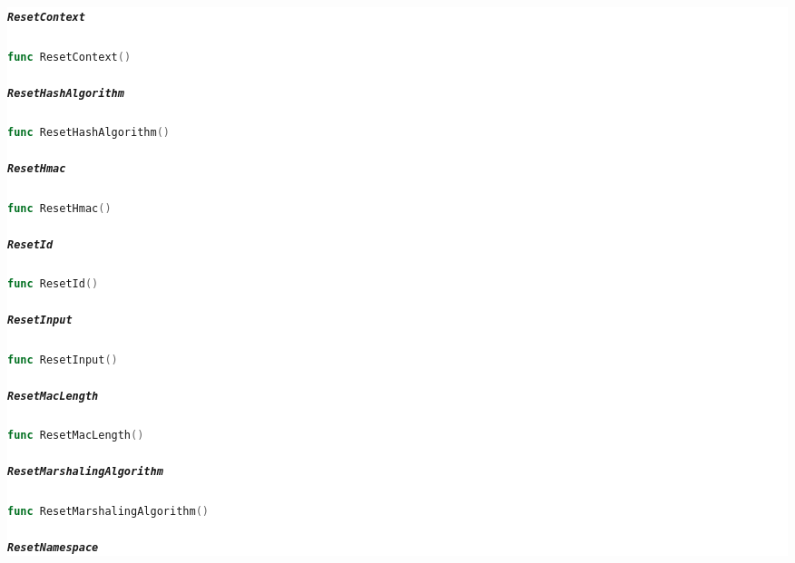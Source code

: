##### `ResetContext` <a name="ResetContext" id="@cdktf/provider-vault.dataVaultTransitVerify.DataVaultTransitVerify.resetContext"></a>

```go
func ResetContext()
```

##### `ResetHashAlgorithm` <a name="ResetHashAlgorithm" id="@cdktf/provider-vault.dataVaultTransitVerify.DataVaultTransitVerify.resetHashAlgorithm"></a>

```go
func ResetHashAlgorithm()
```

##### `ResetHmac` <a name="ResetHmac" id="@cdktf/provider-vault.dataVaultTransitVerify.DataVaultTransitVerify.resetHmac"></a>

```go
func ResetHmac()
```

##### `ResetId` <a name="ResetId" id="@cdktf/provider-vault.dataVaultTransitVerify.DataVaultTransitVerify.resetId"></a>

```go
func ResetId()
```

##### `ResetInput` <a name="ResetInput" id="@cdktf/provider-vault.dataVaultTransitVerify.DataVaultTransitVerify.resetInput"></a>

```go
func ResetInput()
```

##### `ResetMacLength` <a name="ResetMacLength" id="@cdktf/provider-vault.dataVaultTransitVerify.DataVaultTransitVerify.resetMacLength"></a>

```go
func ResetMacLength()
```

##### `ResetMarshalingAlgorithm` <a name="ResetMarshalingAlgorithm" id="@cdktf/provider-vault.dataVaultTransitVerify.DataVaultTransitVerify.resetMarshalingAlgorithm"></a>

```go
func ResetMarshalingAlgorithm()
```

##### `ResetNamespace` <a name="ResetNamespace" id="@cdktf/provider-vault.dataVaultTransitVerify.DataVaultTransitVerify.resetNamespace"></a>
